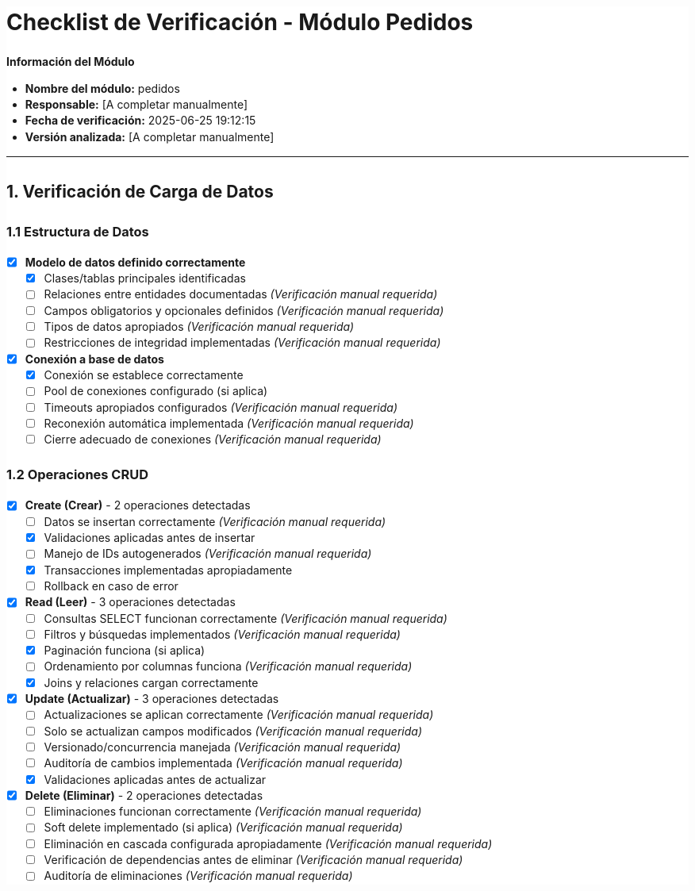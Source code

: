 # Checklist de Verificación - Módulo Pedidos

**Información del Módulo**
- **Nombre del módulo:** pedidos
- **Responsable:** [A completar manualmente]
- **Fecha de verificación:** 2025-06-25 19:12:15
- **Versión analizada:** [A completar manualmente]

---

## 1. Verificación de Carga de Datos

### 1.1 Estructura de Datos
- [x] **Modelo de datos definido correctamente**
  - [x] Clases/tablas principales identificadas
  - [ ] Relaciones entre entidades documentadas *(Verificación manual requerida)*
  - [ ] Campos obligatorios y opcionales definidos *(Verificación manual requerida)*
  - [ ] Tipos de datos apropiados *(Verificación manual requerida)*
  - [ ] Restricciones de integridad implementadas *(Verificación manual requerida)*

- [x] **Conexión a base de datos**
  - [x] Conexión se establece correctamente
  - [ ] Pool de conexiones configurado (si aplica)
  - [ ] Timeouts apropiados configurados *(Verificación manual requerida)*
  - [ ] Reconexión automática implementada *(Verificación manual requerida)*
  - [ ] Cierre adecuado de conexiones *(Verificación manual requerida)*

### 1.2 Operaciones CRUD
- [x] **Create (Crear)** - 2 operaciones detectadas
  - [ ] Datos se insertan correctamente *(Verificación manual requerida)*
  - [x] Validaciones aplicadas antes de insertar
  - [ ] Manejo de IDs autogenerados *(Verificación manual requerida)*
  - [x] Transacciones implementadas apropiadamente
  - [ ] Rollback en caso de error

- [x] **Read (Leer)** - 3 operaciones detectadas
  - [ ] Consultas SELECT funcionan correctamente *(Verificación manual requerida)*
  - [ ] Filtros y búsquedas implementados *(Verificación manual requerida)*
  - [x] Paginación funciona (si aplica)
  - [ ] Ordenamiento por columnas funciona *(Verificación manual requerida)*
  - [x] Joins y relaciones cargan correctamente

- [x] **Update (Actualizar)** - 3 operaciones detectadas
  - [ ] Actualizaciones se aplican correctamente *(Verificación manual requerida)*
  - [ ] Solo se actualizan campos modificados *(Verificación manual requerida)*
  - [ ] Versionado/concurrencia manejada *(Verificación manual requerida)*
  - [ ] Auditoría de cambios implementada *(Verificación manual requerida)*
  - [x] Validaciones aplicadas antes de actualizar

- [x] **Delete (Eliminar)** - 2 operaciones detectadas
  - [ ] Eliminaciones funcionan correctamente *(Verificación manual requerida)*
  - [ ] Soft delete implementado (si aplica) *(Verificación manual requerida)*
  - [ ] Eliminación en cascada configurada apropiadamente *(Verificación manual requerida)*
  - [ ] Verificación de dependencias antes de eliminar *(Verificación manual requerida)*
  - [ ] Auditoría de eliminaciones *(Verificación manual requerida)*
